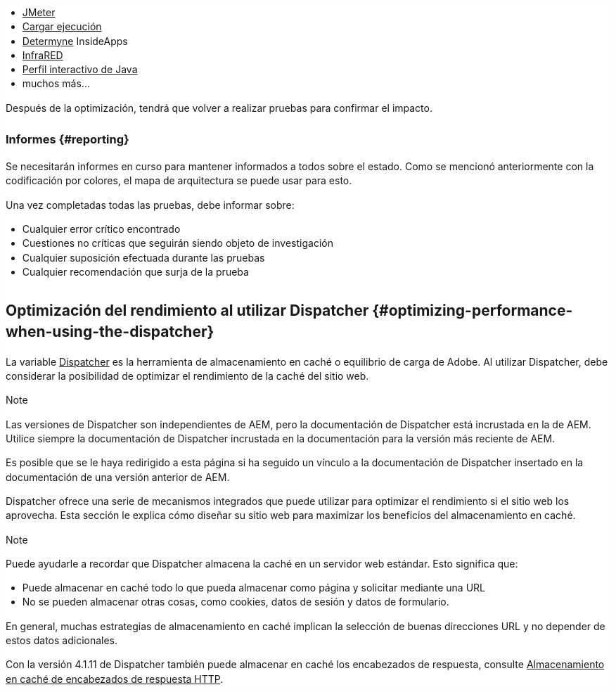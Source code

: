 * [JMeter](https://jakarta.apache.org/jmeter/)
* [Cargar ejecución](https://www.microfocus.com/en-us/products/loadrunner-load-testing/overview)
* [Determyne](https://www.determyne.com/) InsideApps
* [InfraRED](https://www.infraredsoftware.com/)
* [Perfil interactivo de Java](https://jiprof.sourceforge.net/)
* muchos más...

Después de la optimización, tendrá que volver a realizar pruebas para confirmar el impacto.

### Informes {#reporting}

Se necesitarán informes en curso para mantener informados a todos sobre el estado. Como se mencionó anteriormente con la codificación por colores, el mapa de arquitectura se puede usar para esto.

Una vez completadas todas las pruebas, debe informar sobre:

* Cualquier error crítico encontrado
* Cuestiones no críticas que seguirán siendo objeto de investigación
* Cualquier suposición efectuada durante las pruebas
* Cualquier recomendación que surja de la prueba

## Optimización del rendimiento al utilizar Dispatcher {#optimizing-performance-when-using-the-dispatcher}

La variable [Dispatcher](https://helpx.adobe.com/es/experience-manager/dispatcher/using/dispatcher.html) es la herramienta de almacenamiento en caché o equilibrio de carga de Adobe. Al utilizar Dispatcher, debe considerar la posibilidad de optimizar el rendimiento de la caché del sitio web.

>[!NOTE]
>
>Las versiones de Dispatcher son independientes de AEM, pero la documentación de Dispatcher está incrustada en la de AEM. Utilice siempre la documentación de Dispatcher incrustada en la documentación para la versión más reciente de AEM.
>
>Es posible que se le haya redirigido a esta página si ha seguido un vínculo a la documentación de Dispatcher insertado en la documentación de una versión anterior de AEM.

Dispatcher ofrece una serie de mecanismos integrados que puede utilizar para optimizar el rendimiento si el sitio web los aprovecha. Esta sección le explica cómo diseñar su sitio web para maximizar los beneficios del almacenamiento en caché.

>[!NOTE]
>
>Puede ayudarle a recordar que Dispatcher almacena la caché en un servidor web estándar. Esto significa que:
>
>* Puede almacenar en caché todo lo que pueda almacenar como página y solicitar mediante una URL
>* No se pueden almacenar otras cosas, como cookies, datos de sesión y datos de formulario.
>
>En general, muchas estrategias de almacenamiento en caché implican la selección de buenas direcciones URL y no depender de estos datos adicionales.
>
>Con la versión 4.1.11 de Dispatcher también puede almacenar en caché los encabezados de respuesta, consulte [Almacenamiento en caché de encabezados de respuesta HTTP](https://helpx.adobe.com/experience-manager/dispatcher/using/dispatcher-configuration.html#configuring-the-dispatcher-cache-cache).
